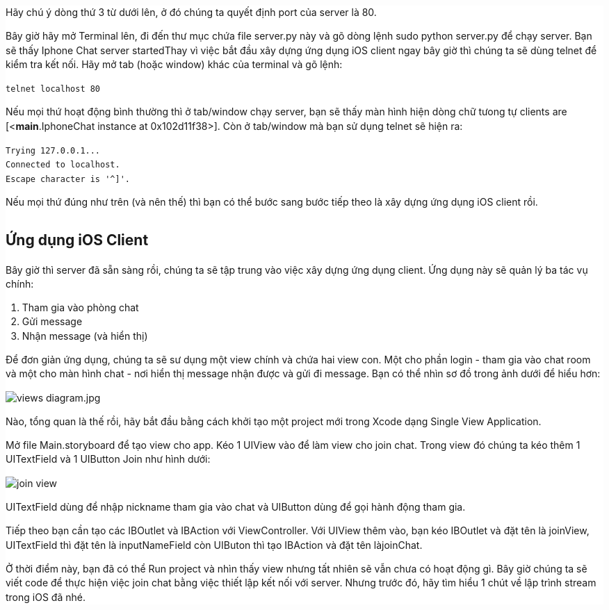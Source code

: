 Hãy chú ý dòng thứ 3 từ dưới lên, ở đó chúng ta quyết định port của server là 80.

Bây giờ hãy mở Terminal lên, đi đến thư mục chứa file server.py này và gõ dòng lệnh sudo python server.py để chạy server. Bạn sẽ thấy Iphone Chat server startedThay vì việc bắt đầu xây dựng ứng dụng iOS client ngay bây giờ thì chúng ta sẽ dùng telnet để kiểm tra kết nối. Hãy mở tab (hoặc window) khác của terminal và gõ lệnh:

```
telnet localhost 80
```

Nếu mọi thứ hoạt động bình thường thì ở tab/window chạy server, bạn sẽ thấy màn hình hiện dòng chữ tưong tự clients are [<__main__.IphoneChat instance at 0x102d11f38>]. Còn ở tab/window mà bạn sử dụng telnet sẽ hiện ra:

```
Trying 127.0.0.1...
Connected to localhost.
Escape character is '^]'.
```

Nếu mọi thứ đúng như trên (và nên thế) thì bạn có thể bước sang bước tiếp theo là xây dựng ứng dụng iOS client rồi.

## Ứng dụng iOS Client

Bây giờ thì server đã sẵn sàng rồi, chúng ta sẽ tập trung vào việc xây dựng ứng dụng client. Ứng dụng này sẽ quản lý ba tác vụ chính:

1. Tham gia vào phòng chat
1. Gửi message
1. Nhận message (và hiển thị)

Để đơn giản ứng dụng, chúng ta sẽ sư dụng một view chính và chứa hai view con. Một cho phần login - tham gia vào chat room và một cho màn hình chat - nơi hiển thị message nhận được và gửi đi message. Bạn có thể nhìn sơ đồ trong ảnh dưới để hiểu hơn:

![views diagram.jpg](https://viblo.asia/uploads/images/4d425fdfbf31fe702f3c5f81cfc7adee316fcf0a/0e1ec6f3b7223979c9a1fe146d28805579758a53.jpg)

Nào, tổng quan là thế rồi, hãy bắt đầu bằng cách khởi tạo một project mới trong Xcode dạng Single View Application.

Mở file Main.storyboard để tạo view cho app. Kéo 1 UIView vào để làm view cho join chat. Trong view đó chúng ta kéo thêm 1 UITextField và 1 UIButton Join như hình dưới:

![join view](https://viblo.asia/uploads/images/4d425fdfbf31fe702f3c5f81cfc7adee316fcf0a/3d85683bdf809f64bb1ac4e70c5c1630e48322aa.png)

UITextField dùng để nhập nickname tham gia vào chat và UIButton dùng để gọi hành động tham gia.

Tiếp theo bạn cần tạo các IBOutlet và IBAction với ViewController. Với UIView thêm vào, bạn kéo IBOutlet và đặt tên là joinView, UITextField thì đặt tên là inputNameField còn UIButon thì tạo IBAction và đặt tên làjoinChat.

Ở thời điểm này, bạn đã có thể Run project và nhìn thấy view nhưng tất nhiên sẽ vẫn chưa có hoạt động gì. Bây giờ chúng ta sẽ viết code để thực hiện việc join chat bằng việc thiết lập kết nối với server. Nhưng trước đó, hãy tìm hiểu 1 chút về lập trình stream trong iOS đã nhé.
